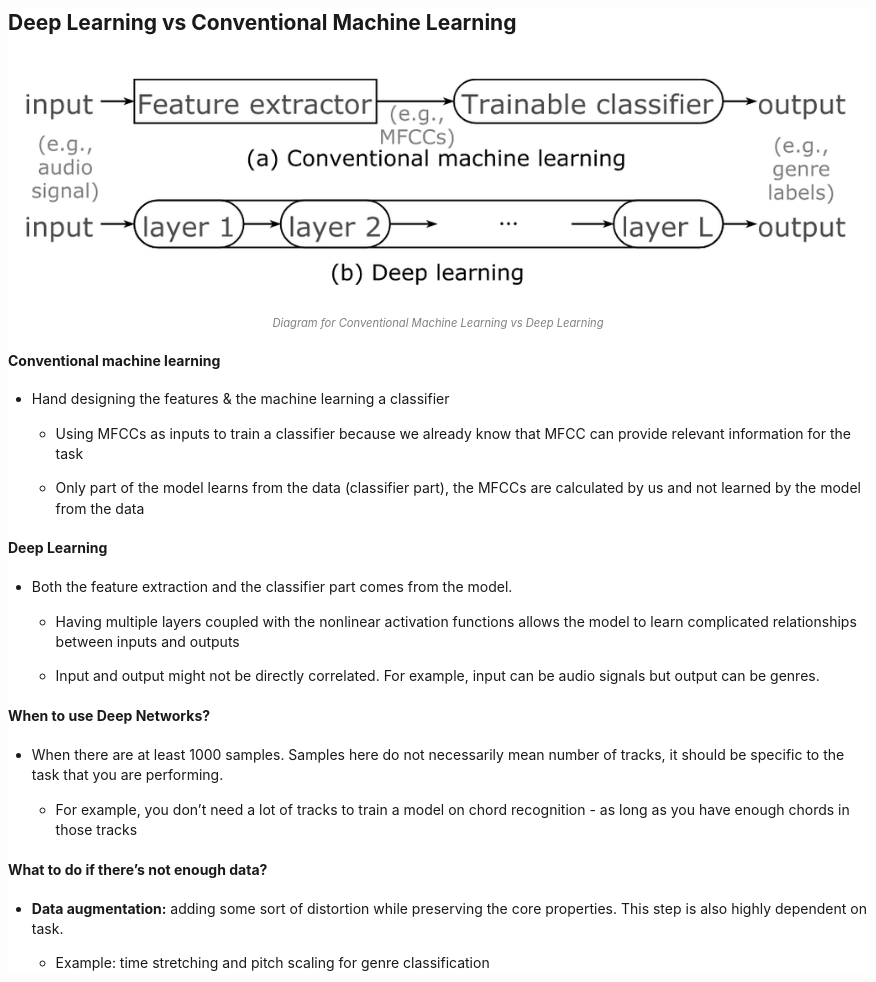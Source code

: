 ## Deep Learning vs Conventional Machine Learning


<div style="font-size: 80%; color: #808080; text-align:center; font-style: italic;"><img src="/assets/img/dl4mir/image1.png" alt="deep learning vs conventional machine learning" width = "100%" style="padding-bottom:0.5em;" />Diagram for Conventional Machine Learning vs Deep Learning

</div>


#### Conventional machine learning

- Hand designing the features & the machine learning a classifier
    
    - Using MFCCs as inputs to train a classifier because we already know that MFCC can provide relevant information for the task
        
    - Only part of the model learns from the data (classifier part), the MFCCs are calculated by us and not learned by the model from the data
        

#### Deep Learning

- Both the feature extraction and the classifier part comes from the model.
    
    - Having multiple layers coupled with the nonlinear activation functions allows the model to learn complicated relationships between inputs and outputs
        
    - Input and output might not be directly correlated. For example, input can be audio signals but output can be genres.
        

#### When to use Deep Networks?

- When there are at least 1000 samples. Samples here do not necessarily mean number of tracks, it should be specific to the task that you are performing.
    
    - For example, you don’t need a lot of tracks to train a model on chord recognition - as long as you have enough chords in those tracks
        
    
#### What to do if there’s not enough data?

- **Data augmentation:** adding some sort of distortion while preserving the core properties. This step is also highly dependent on task.
    
    - Example: time stretching and pitch scaling for genre classification
        
